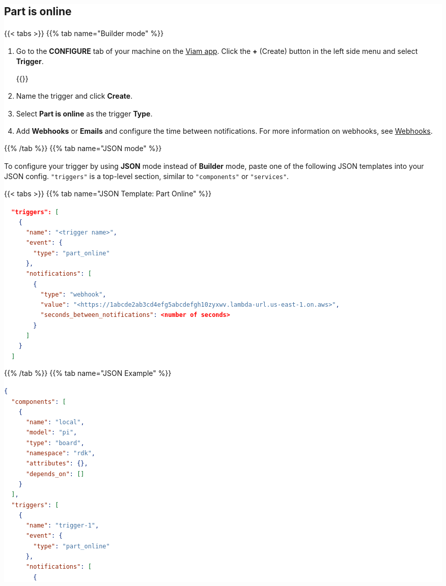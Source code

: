 ## Part is online

{{< tabs >}}
{{% tab name="Builder mode" %}}

1. Go to the **CONFIGURE** tab of your machine on the [Viam app](https://app.viam.com).
   Click the **+** (Create) button in the left side menu and select **Trigger**.

   {{<imgproc src="/build/configure/trigger-create.png" resize="x400" declaredimensions=true alt="The Create menu with Trigger at the bottom of the list of options." >}}

2. Name the trigger and click **Create**.

3. Select **Part is online** as the trigger **Type**.

4. Add **Webhooks** or **Emails** and configure the time between notifications.
   For more information on webhooks, see [Webhooks](#webhooks).

{{% /tab %}}
{{% tab name="JSON mode" %}}

To configure your trigger by using **JSON** mode instead of **Builder** mode, paste one of the following JSON templates into your JSON config.
`"triggers"` is a top-level section, similar to `"components"` or `"services"`.

{{< tabs >}}
{{% tab name="JSON Template: Part Online" %}}

```json {class="line-numbers linkable-line-numbers"}
  "triggers": [
    {
      "name": "<trigger name>",
      "event": {
        "type": "part_online"
      },
      "notifications": [
        {
          "type": "webhook",
          "value": "<https://1abcde2ab3cd4efg5abcdefgh10zyxwv.lambda-url.us-east-1.on.aws>",
          "seconds_between_notifications": <number of seconds>
        }
      ]
    }
  ]
```

{{% /tab %}}
{{% tab name="JSON Example" %}}

```json {class="line-numbers linkable-line-numbers"}
{
  "components": [
    {
      "name": "local",
      "model": "pi",
      "type": "board",
      "namespace": "rdk",
      "attributes": {},
      "depends_on": []
    }
  ],
  "triggers": [
    {
      "name": "trigger-1",
      "event": {
        "type": "part_online"
      },
      "notifications": [
        {
```